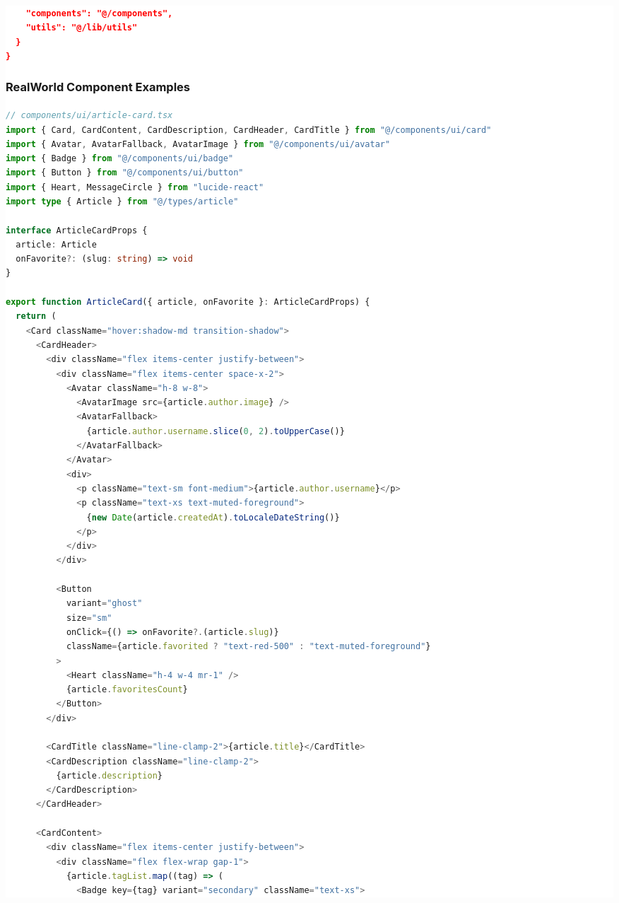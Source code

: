 ```json
    "components": "@/components",
    "utils": "@/lib/utils"
  }
}
```

### RealWorld Component Examples
```typescript
// components/ui/article-card.tsx
import { Card, CardContent, CardDescription, CardHeader, CardTitle } from "@/components/ui/card"
import { Avatar, AvatarFallback, AvatarImage } from "@/components/ui/avatar"
import { Badge } from "@/components/ui/badge"
import { Button } from "@/components/ui/button"
import { Heart, MessageCircle } from "lucide-react"
import type { Article } from "@/types/article"

interface ArticleCardProps {
  article: Article
  onFavorite?: (slug: string) => void
}

export function ArticleCard({ article, onFavorite }: ArticleCardProps) {
  return (
    <Card className="hover:shadow-md transition-shadow">
      <CardHeader>
        <div className="flex items-center justify-between">
          <div className="flex items-center space-x-2">
            <Avatar className="h-8 w-8">
              <AvatarImage src={article.author.image} />
              <AvatarFallback>
                {article.author.username.slice(0, 2).toUpperCase()}
              </AvatarFallback>
            </Avatar>
            <div>
              <p className="text-sm font-medium">{article.author.username}</p>
              <p className="text-xs text-muted-foreground">
                {new Date(article.createdAt).toLocaleDateString()}
              </p>
            </div>
          </div>
          
          <Button
            variant="ghost"
            size="sm"
            onClick={() => onFavorite?.(article.slug)}
            className={article.favorited ? "text-red-500" : "text-muted-foreground"}
          >
            <Heart className="h-4 w-4 mr-1" />
            {article.favoritesCount}
          </Button>
        </div>
        
        <CardTitle className="line-clamp-2">{article.title}</CardTitle>
        <CardDescription className="line-clamp-2">
          {article.description}
        </CardDescription>
      </CardHeader>
      
      <CardContent>
        <div className="flex items-center justify-between">
          <div className="flex flex-wrap gap-1">
            {article.tagList.map((tag) => (
              <Badge key={tag} variant="secondary" className="text-xs">
```